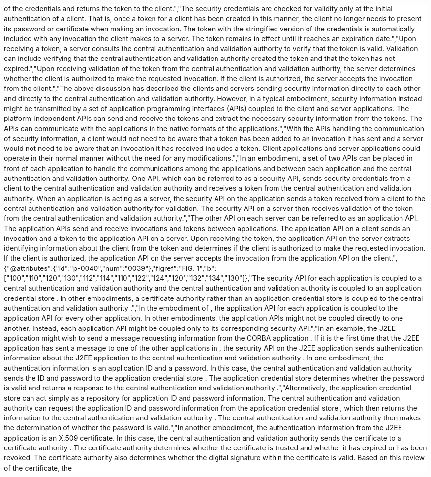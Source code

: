 of the credentials and returns the token to the client.","The security credentials are checked for validity only at the initial authentication of a client. That is, once a token for a client has been created in this manner, the client no longer needs to present its password or certificate when making an invocation. The token with the stringified version of the credentials is automatically included with any invocation the client makes to a server. The token remains in effect until it reaches an expiration date.","Upon receiving a token, a server consults the central authentication and validation authority to verify that the token is valid. Validation can include verifying that the central authentication and validation authority created the token and that the token has not expired.","Upon receiving validation of the token from the central authentication and validation authority, the server determines whether the client is authorized to make the requested invocation. If the client is authorized, the server accepts the invocation from the client.","The above discussion has described the clients and servers sending security information directly to each other and directly to the central authentication and validation authority. However, in a typical embodiment, security information instead might be transmitted by a set of application programming interfaces (APIs) coupled to the client and server applications. The platform-independent APIs can send and receive the tokens and extract the necessary security information from the tokens. The APIs can communicate with the applications in the native formats of the applications.","With the APIs handling the communication of security information, a client would not need to be aware that a token has been added to an invocation it has sent and a server would not need to be aware that an invocation it has received includes a token. Client applications and server applications could operate in their normal manner without the need for any modifications.","In an embodiment, a set of two APIs can be placed in front of each application to handle the communications among the applications and between each application and the central authentication and validation authority. One API, which can be referred to as a security API, sends security credentials from a client to the central authentication and validation authority and receives a token from the central authentication and validation authority. When an application is acting as a server, the security API on the application sends a token received from a client to the central authentication and validation authority for validation. The security API on a server then receives validation of the token from the central authentication and validation authority.","The other API on each server can be referred to as an application API. The application APIs send and receive invocations and tokens between applications. The application API on a client sends an invocation and a token to the application API on a server. Upon receiving the token, the application API on the server extracts identifying information about the client from the token and determines if the client is authorized to make the requested invocation. If the client is authorized, the application API on the server accepts the invocation from the application API on the client.",{"@attributes":{"id":"p-0040","num":"0039"},"figref":"FIG. 1","b":["100","110","120","130","112","114","110","122","124","120","132","134","130"]},"The security API for each application is coupled to a central authentication and validation authority  and the central authentication and validation authority  is coupled to an application credential store . In other embodiments, a certificate authority rather than an application credential store  is coupled to the central authentication and validation authority .","In the embodiment of , the application API for each application is coupled to the application API for every other application. In other embodiments, the application APIs might not be coupled directly to one another. Instead, each application API might be coupled only to its corresponding security API.","In an example, the J2EE application  might wish to send a message requesting information from the CORBA application . If it is the first time that the J2EE application  has sent a message to one of the other applications in , the security API  on the J2EE application  sends authentication information about the J2EE application  to the central authentication and validation authority . In one embodiment, the authentication information is an application ID and a password. In this case, the central authentication and validation authority  sends the ID and password to the application credential store . The application credential store  determines whether the password is valid and returns a response to the central authentication and validation authority .","Alternatively, the application credential store  can act simply as a repository for application ID and password information. The central authentication and validation authority  can request the application ID and password information from the application credential store , which then returns the information to the central authentication and validation authority . The central authentication and validation authority  then makes the determination of whether the password is valid.","In another embodiment, the authentication information from the J2EE application  is an X.509 certificate. In this case, the central authentication and validation authority  sends the certificate to a certificate authority . The certificate authority  determines whether the certificate is trusted and whether it has expired or has been revoked. The certificate authority  also determines whether the digital signature within the certificate is valid. Based on this review of the certificate, the